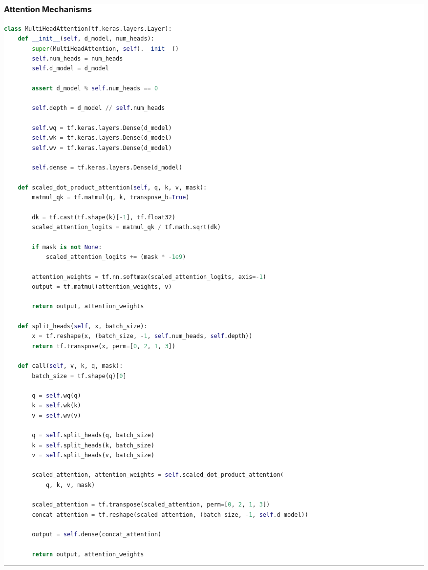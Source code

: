 ### Attention Mechanisms

```python
class MultiHeadAttention(tf.keras.layers.Layer):
    def __init__(self, d_model, num_heads):
        super(MultiHeadAttention, self).__init__()
        self.num_heads = num_heads
        self.d_model = d_model

        assert d_model % self.num_heads == 0

        self.depth = d_model // self.num_heads

        self.wq = tf.keras.layers.Dense(d_model)
        self.wk = tf.keras.layers.Dense(d_model)
        self.wv = tf.keras.layers.Dense(d_model)

        self.dense = tf.keras.layers.Dense(d_model)

    def scaled_dot_product_attention(self, q, k, v, mask):
        matmul_qk = tf.matmul(q, k, transpose_b=True)

        dk = tf.cast(tf.shape(k)[-1], tf.float32)
        scaled_attention_logits = matmul_qk / tf.math.sqrt(dk)

        if mask is not None:
            scaled_attention_logits += (mask * -1e9)

        attention_weights = tf.nn.softmax(scaled_attention_logits, axis=-1)
        output = tf.matmul(attention_weights, v)

        return output, attention_weights

    def split_heads(self, x, batch_size):
        x = tf.reshape(x, (batch_size, -1, self.num_heads, self.depth))
        return tf.transpose(x, perm=[0, 2, 1, 3])

    def call(self, v, k, q, mask):
        batch_size = tf.shape(q)[0]

        q = self.wq(q)
        k = self.wk(k)
        v = self.wv(v)

        q = self.split_heads(q, batch_size)
        k = self.split_heads(k, batch_size)
        v = self.split_heads(v, batch_size)

        scaled_attention, attention_weights = self.scaled_dot_product_attention(
            q, k, v, mask)

        scaled_attention = tf.transpose(scaled_attention, perm=[0, 2, 1, 3])
        concat_attention = tf.reshape(scaled_attention, (batch_size, -1, self.d_model))

        output = self.dense(concat_attention)

        return output, attention_weights
```

---